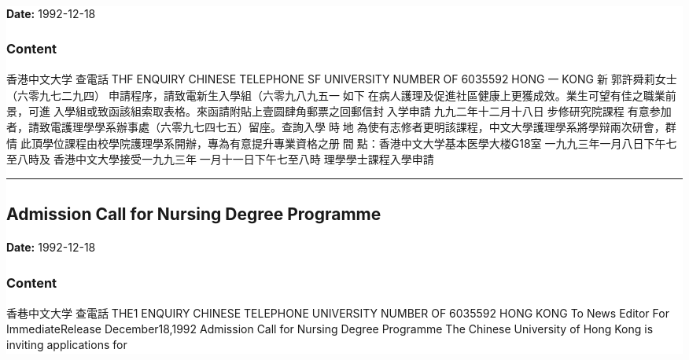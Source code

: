**Date:** 1992-12-18

### Content

香港中文大学
查電話
THF
ENQUIRY
CHINESE
TELEPHONE
SF
UNIVERSITY
NUMBER
OF
6035592
HONG
一
KONG
新
郭許舜莉女士（六零九七二九四）
申請程序，請致電新生入學組（六零九八九五一
如下
在病人護理及促進社區健康上更獲成效。業生可望有佳之職業前景，可進
入學組或致函該組索取表格。來函請附貼上壹圆肆角郵票之回郵信封
入学申請
九九二年十二月十八日
步修研究院課程
有意参加者，請致電護理學學系辦事處（六零九七四七五）留座。查詢入學
時
地
為使有志修者更明該課程，中文大學護理學系將學辩兩次研會，群情
此頂學位課程由校學院護理學系開辦，專為有意提升專業資格之册
間
點：香港中文大学基本医學大楼G18室
一九九三年一月八日下午七至八時及
香港中文大學接受一九九三年
一月十一日下午七至八時
理學學士課程入學申請

---

## Admission Call for Nursing Degree Programme

**Date:** 1992-12-18

### Content

香巷中文大学
查電話
THE1
ENQUIRY
CHINESE
TELEPHONE
UNIVERSITY
NUMBER
OF
6035592
HONG
KONG
To News Editor
For ImmediateRelease
December18,1992
Admission Call for Nursing Degree Programme
The Chinese University of Hong Kong is inviting applications for